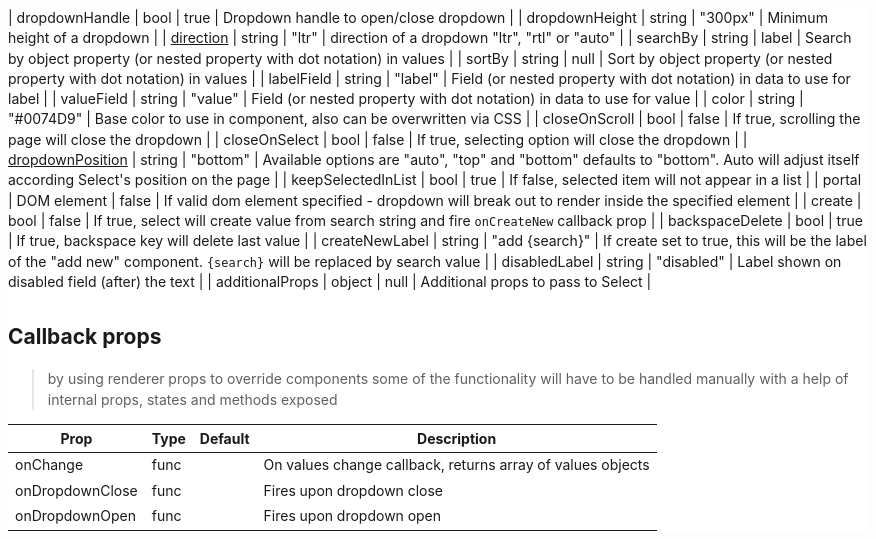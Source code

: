 | dropdownHandle                                                                              | bool        | true           | Dropdown handle to open/close dropdown                                                                                                 |
| dropdownHeight                                                                              | string      | "300px"        | Minimum height of a dropdown                                                                                                           |
| [direction](https://sanusart.github.io/react-dropdown-select/examples/#Right-to-left)       | string      | "ltr"          | direction of a dropdown "ltr", "rtl" or "auto"                                                                                         |
| searchBy                                                                                    | string      | label          | Search by object property (or nested property with dot notation) in values                                                             |
| sortBy                                                                                      | string      | null           | Sort by object property (or nested property with dot notation) in values                                                               |
| labelField                                                                                  | string      | "label"        | Field (or nested property with dot notation) in data to use for label                                                                  |
| valueField                                                                                  | string      | "value"        | Field (or nested property with dot notation) in data to use for value                                                                  |
| color                                                                                       | string      | "#0074D9"      | Base color to use in component, also can be overwritten via CSS                                                                        |
| closeOnScroll                                                                               | bool        | false          | If true, scrolling the page will close the dropdown                                                                                    |
| closeOnSelect                                                                               | bool        | false          | If true, selecting option will close the dropdown                                                                                      |
| [dropdownPosition](https://sanusart.github.io/react-dropdown-select/prop/dropdown-position) | string      | "bottom"       | Available options are "auto", "top" and "bottom" defaults to "bottom". Auto will adjust itself according Select's position on the page |
| keepSelectedInList                                                                          | bool        | true           | If false, selected item will not appear in a list                                                                                      |
| portal                                                                                      | DOM element | false          | If valid dom element specified - dropdown will break out to render inside the specified element                                        |
| create                                                                                      | bool        | false          | If true, select will create value from search string and fire `onCreateNew` callback prop                                              |
| backspaceDelete                                                                             | bool        | true           | If true, backspace key will delete last value                                                                                          |
| createNewLabel                                                                              | string      | "add {search}" | If create set to true, this will be the label of the "add new" component. `{search}` will be replaced by search value                  |
| disabledLabel                                                                               | string      | "disabled"     | Label shown on disabled field (after) the text                                                                                         |
| additionalProps                                                                             | object      | null           | Additional props to pass to Select                                                                                                     |

## Callback props

> by using renderer props to override components some of the functionality will have to be handled manually with a help of internal props, states and methods exposed

| Prop                                                                                                     | Type | Default   | Description                                                                 |
| -------------------------------------------------------------------------------------------------------- | ---- | --------- | --------------------------------------------------------------------------- |
| onChange                                                                                                 | func |           | On values change callback, returns array of values objects                  |
| onDropdownClose                                                                                          | func |           | Fires upon dropdown close                                                   |
| onDropdownOpen                                                                                           | func |           | Fires upon dropdown open                                                    |